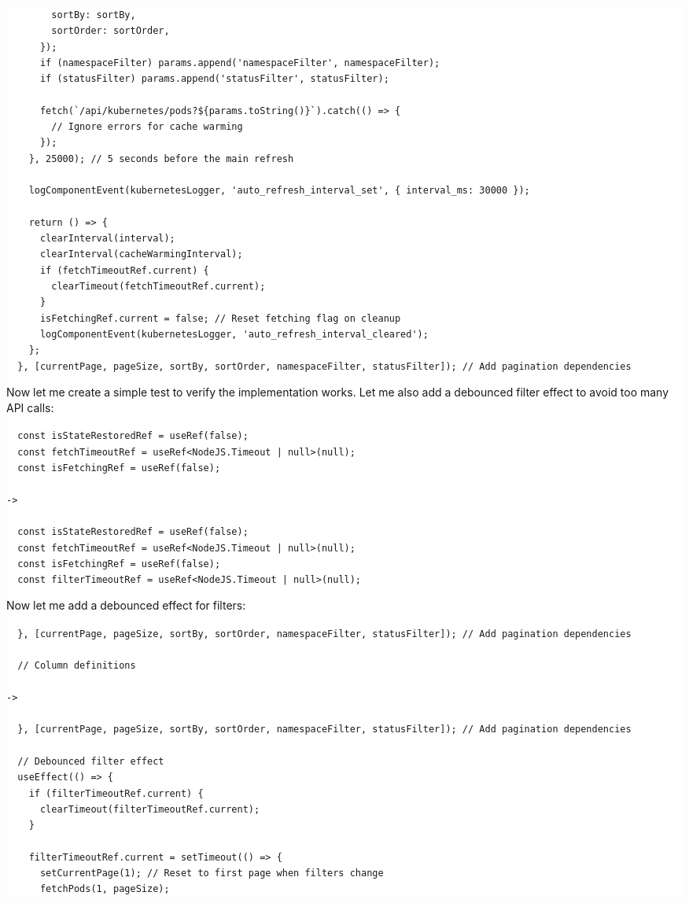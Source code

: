 ```typescriptreact
        sortBy: sortBy,
        sortOrder: sortOrder,
      });
      if (namespaceFilter) params.append('namespaceFilter', namespaceFilter);
      if (statusFilter) params.append('statusFilter', statusFilter);

      fetch(`/api/kubernetes/pods?${params.toString()}`).catch(() => {
        // Ignore errors for cache warming
      });
    }, 25000); // 5 seconds before the main refresh

    logComponentEvent(kubernetesLogger, 'auto_refresh_interval_set', { interval_ms: 30000 });

    return () => {
      clearInterval(interval);
      clearInterval(cacheWarmingInterval);
      if (fetchTimeoutRef.current) {
        clearTimeout(fetchTimeoutRef.current);
      }
      isFetchingRef.current = false; // Reset fetching flag on cleanup
      logComponentEvent(kubernetesLogger, 'auto_refresh_interval_cleared');
    };
  }, [currentPage, pageSize, sortBy, sortOrder, namespaceFilter, statusFilter]); // Add pagination dependencies
```

Now let me create a simple test to verify the implementation works. Let me also add a debounced filter effect to avoid too many API calls:


```typescriptreact
  const isStateRestoredRef = useRef(false);
  const fetchTimeoutRef = useRef<NodeJS.Timeout | null>(null);
  const isFetchingRef = useRef(false);

->

  const isStateRestoredRef = useRef(false);
  const fetchTimeoutRef = useRef<NodeJS.Timeout | null>(null);
  const isFetchingRef = useRef(false);
  const filterTimeoutRef = useRef<NodeJS.Timeout | null>(null);
```

Now let me add a debounced effect for filters:


```typescriptreact
  }, [currentPage, pageSize, sortBy, sortOrder, namespaceFilter, statusFilter]); // Add pagination dependencies

  // Column definitions

->

  }, [currentPage, pageSize, sortBy, sortOrder, namespaceFilter, statusFilter]); // Add pagination dependencies

  // Debounced filter effect
  useEffect(() => {
    if (filterTimeoutRef.current) {
      clearTimeout(filterTimeoutRef.current);
    }

    filterTimeoutRef.current = setTimeout(() => {
      setCurrentPage(1); // Reset to first page when filters change
      fetchPods(1, pageSize);
```